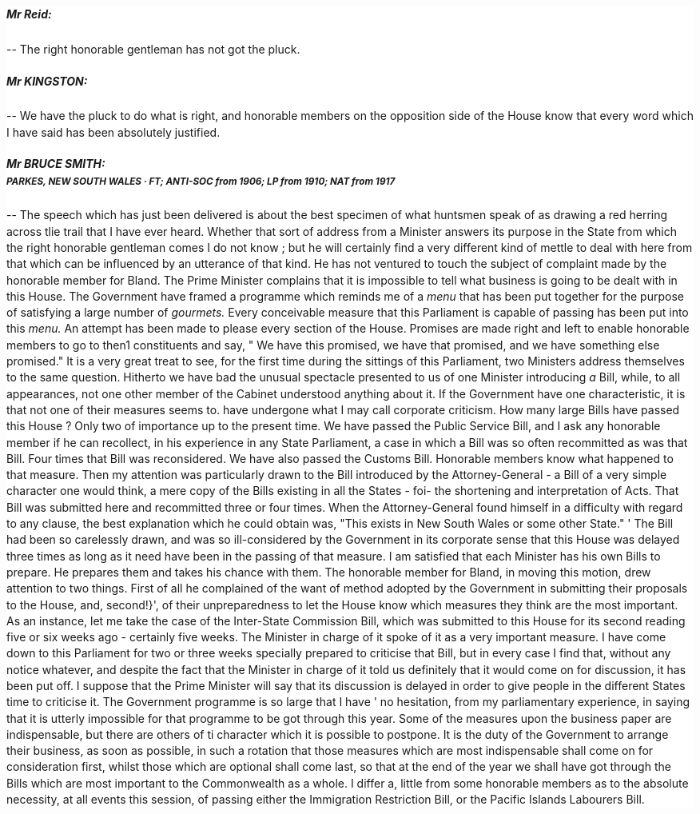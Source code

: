 ##### Mr Reid:

-- The right honorable gentleman has not got the pluck. 

##### Mr KINGSTON:

-- We have the pluck to do what is right, and honorable members on the opposition side of the House know that every word which I have said has been absolutely justified. 

##### Mr BRUCE SMITH:<br><small class="text-muted">PARKES, NEW SOUTH WALES &middot; FT; ANTI-SOC from 1906; LP from 1910; NAT from 1917</small>

-- The speech which has just been delivered is about the best specimen of what huntsmen speak of as drawing a red herring across tlie trail that I have ever heard. Whether that sort of address from a Minister answers its purpose in the State from which the right honorable gentleman comes I do not know ; but he will certainly find a very different kind of mettle to deal with here from that which can be influenced by an utterance of that kind. He has not ventured to touch the subject of complaint made by the honorable member for Bland. The Prime Minister complains that it is impossible to tell what business is going to be dealt with in this House. The Government have framed a programme which reminds me of a  *menu*  that has been put together for the purpose of satisfying a large number of  *gourmets.*  Every conceivable measure that this Parliament is capable of  passing has  been put into this  *menu.*  An attempt has been made to please every section of the House. Promises are made right and left to enable honorable members to go to then1 constituents and say, " We have this promised, we have that promised, and we have something else promised." It is a very great treat to see, for the first time during the sittings of this Parliament, two Ministers address themselves to the same question. Hitherto we have bad the unusual spectacle presented to us of one Minister introducing  *a*  Bill, while, to all appearances, not one other member of the Cabinet understood anything about it. If the Government have one characteristic, it is that not one of their measures seems to. have undergone what I may call corporate criticism. How many large Bills have passed this House ? Only two of importance up to the present time. We have passed the Public Service Bill, and  I ask any honorable member if  he can recollect, in his experience in any State Parliament, a case in which a Bill was so often recommitted as was that Bill. Four times that Bill was reconsidered. We have also passed the Customs Bill. Honorable members know what happened to that measure. Then my attention was particularly drawn to the Bill introduced by the Attorney-General - a Bill of a very simple character one would think, a mere copy of the Bills existing in all the States - foi- the shortening and interpretation of Acts. That Bill was submitted here and recommitted three or four times. When the Attorney-General found himself in a difficulty with regard to any clause, the best explanation which he could obtain was, "This exists in New South Wales or some other State." ' The Bill had been so carelessly drawn, and was so ill-considered by the Government in its corporate sense that this House was delayed three times as long as it need have been in the passing of that measure. I am satisfied that each Minister has his own Bills to prepare. He prepares them and takes his chance with them. The honorable member for Bland, in moving this motion, drew attention to two things. First of all he complained of the want of method adopted by the Government in submitting their proposals to the House, and, second!}', of their unpreparedness to let the House know which measures they think are the most important. As an instance, let me take the case of the Inter-State Commission Bill, which was submitted to this House for its second reading five or six weeks ago - certainly five weeks. The Minister in charge of it spoke of it as a very important measure. I have come down to this Parliament for two or three weeks specially prepared to criticise that Bill, but in every case I find that, without any notice whatever, and despite the fact that the Minister in charge of it told us definitely that it would come on for discussion, it has been put off. I suppose that the Prime Minister will say that its discussion is delayed in order to give people in the different States time to criticise it. The Government programme is so large that I have ' no hesitation, from my parliamentary experience, in saying that it is utterly impossible for that programme to be got through this year. Some of the measures upon the business paper are indispensable, but there are others of ti character which it is possible to postpone. It is the duty of the Government to arrange their business, as soon as possible, in such a rotation that those measures which are most indispensable shall come on for consideration first, whilst those which are optional shall come last, so that at the end of the year we shall have got through the Bills which are most important to the Commonwealth as a whole. I differ a, little from some honorable members as to the absolute necessity, at all events this session, of passing either the Immigration Restriction Bill, or the Pacific Islands Labourers Bill. 
